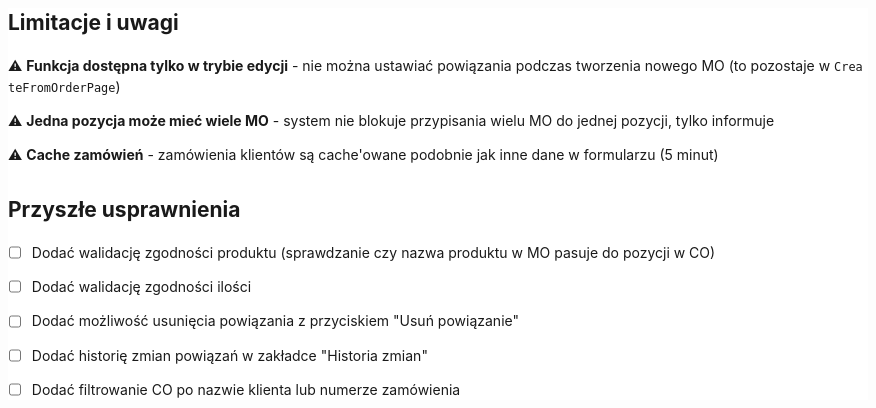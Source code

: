 ## Limitacje i uwagi

⚠️ **Funkcja dostępna tylko w trybie edycji** - nie można ustawiać powiązania podczas tworzenia nowego MO (to pozostaje w `CreateFromOrderPage`)

⚠️ **Jedna pozycja może mieć wiele MO** - system nie blokuje przypisania wielu MO do jednej pozycji, tylko informuje

⚠️ **Cache zamówień** - zamówienia klientów są cache'owane podobnie jak inne dane w formularzu (5 minut)

## Przyszłe usprawnienia

- [ ] Dodać walidację zgodności produktu (sprawdzanie czy nazwa produktu w MO pasuje do pozycji w CO)
- [ ] Dodać walidację zgodności ilości
- [ ] Dodać możliwość usunięcia powiązania z przyciskiem "Usuń powiązanie"
- [ ] Dodać historię zmian powiązań w zakładce "Historia zmian"
- [ ] Dodać filtrowanie CO po nazwie klienta lub numerze zamówienia

